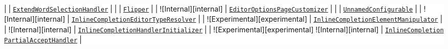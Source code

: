 | <include from="snippets.topic" element-id="epLink"><var name="ep" value="com.intellij.extendWordSelectionHandler"/></include> | [`ExtendWordSelectionHandler`](%gh-ic%/platform/lang-api/src/com/intellij/codeInsight/editorActions/ExtendWordSelectionHandler.java) |
| <include from="snippets.topic" element-id="epLink"><var name="ep" value="com.intellij.flipCommaIntention.flipper"/></include> | [`Flipper`](%gh-ic%/platform/lang-impl/src/com/intellij/openapi/editor/actions/FlipCommaIntention.java) |
| <include from="snippets.topic" element-id="epLink"><var name="ep" value="com.intellij.generalEditorOptionsCustomizer"/></include> ![Internal][internal] | [`EditorOptionsPageCustomizer`](%gh-ic%/platform/lang-impl/src/com/intellij/application/options/editor/EditorOptionsPageCustomizer.kt) |
| <include from="snippets.topic" element-id="epLink"><var name="ep" value="com.intellij.generalEditorOptionsExtension"/></include> | [`UnnamedConfigurable`](%gh-ic%/platform/ide-core/src/com/intellij/openapi/options/UnnamedConfigurable.java) |
| <include from="snippets.topic" element-id="epLink"><var name="ep" value="com.intellij.inline.completion.editorTypeResolver"/></include> ![Internal][internal] | [`InlineCompletionEditorTypeResolver`](%gh-ic%/platform/platform-impl/codeinsight-inline/src/com/intellij/codeInsight/inline/completion/editor/InlineCompletionEditorType.kt) |
| <include from="snippets.topic" element-id="epLink"><var name="ep" value="com.intellij.inline.completion.element.manipulator"/></include> ![Experimental][experimental] | [`InlineCompletionElementManipulator`](%gh-ic%/platform/platform-impl/codeinsight-inline/src/com/intellij/codeInsight/inline/completion/elements/InlineCompletionElementManipulator.kt) |
| <include from="snippets.topic" element-id="epLink"><var name="ep" value="com.intellij.inline.completion.handlerInitializer"/></include> ![Internal][internal] | [`InlineCompletionHandlerInitializer`](%gh-ic%/platform/platform-impl/codeinsight-inline/src/com/intellij/codeInsight/inline/completion/InlineCompletionHandlerInitializer.kt) |
| <include from="snippets.topic" element-id="epLink"><var name="ep" value="com.intellij.inline.completion.partial.accept.handler"/></include> ![Experimental][experimental] ![Internal][internal] | [`InlineCompletionPartialAcceptHandler`](%gh-ic%/platform/platform-impl/codeinsight-inline/src/com/intellij/codeInsight/inline/completion/suggestion/InlineCompletionPartialAcceptHandler.kt) |
